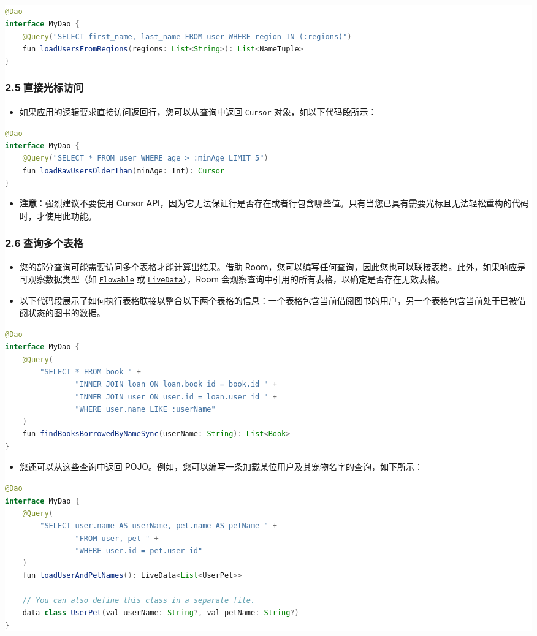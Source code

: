 ```java
@Dao
interface MyDao {
    @Query("SELECT first_name, last_name FROM user WHERE region IN (:regions)")
    fun loadUsersFromRegions(regions: List<String>): List<NameTuple>
}
```

### 2.5 直接光标访问

* 如果应用的逻辑要求直接访问返回行，您可以从查询中返回 `Cursor` 对象，如以下代码段所示：

```java
@Dao
interface MyDao {
    @Query("SELECT * FROM user WHERE age > :minAge LIMIT 5")
    fun loadRawUsersOlderThan(minAge: Int): Cursor
}
```

* **注意**：强烈建议不要使用 Cursor API，因为它无法保证行是否存在或者行包含哪些值。只有当您已具有需要光标且无法轻松重构的代码时，才使用此功能。

### 2.6 查询多个表格

* 您的部分查询可能需要访问多个表格才能计算出结果。借助 Room，您可以编写任何查询，因此您也可以联接表格。此外，如果响应是可观察数据类型（如 [`Flowable`](http://reactivex.io/RxJava/2.x/javadoc/io/reactivex/Flowable.html) 或 [`LiveData`](https://developer.android.google.cn/reference/androidx/lifecycle/LiveData)），Room 会观察查询中引用的所有表格，以确定是否存在无效表格。

* 以下代码段展示了如何执行表格联接以整合以下两个表格的信息：一个表格包含当前借阅图书的用户，另一个表格包含当前处于已被借阅状态的图书的数据。

```java
@Dao
interface MyDao {
    @Query(
        "SELECT * FROM book " +
                "INNER JOIN loan ON loan.book_id = book.id " +
                "INNER JOIN user ON user.id = loan.user_id " +
                "WHERE user.name LIKE :userName"
    )
    fun findBooksBorrowedByNameSync(userName: String): List<Book>
}
```

* 您还可以从这些查询中返回 POJO。例如，您可以编写一条加载某位用户及其宠物名字的查询，如下所示：

```java
@Dao
interface MyDao {
    @Query(
        "SELECT user.name AS userName, pet.name AS petName " +
                "FROM user, pet " +
                "WHERE user.id = pet.user_id"
    )
    fun loadUserAndPetNames(): LiveData<List<UserPet>>

    // You can also define this class in a separate file.
    data class UserPet(val userName: String?, val petName: String?)
}
```
